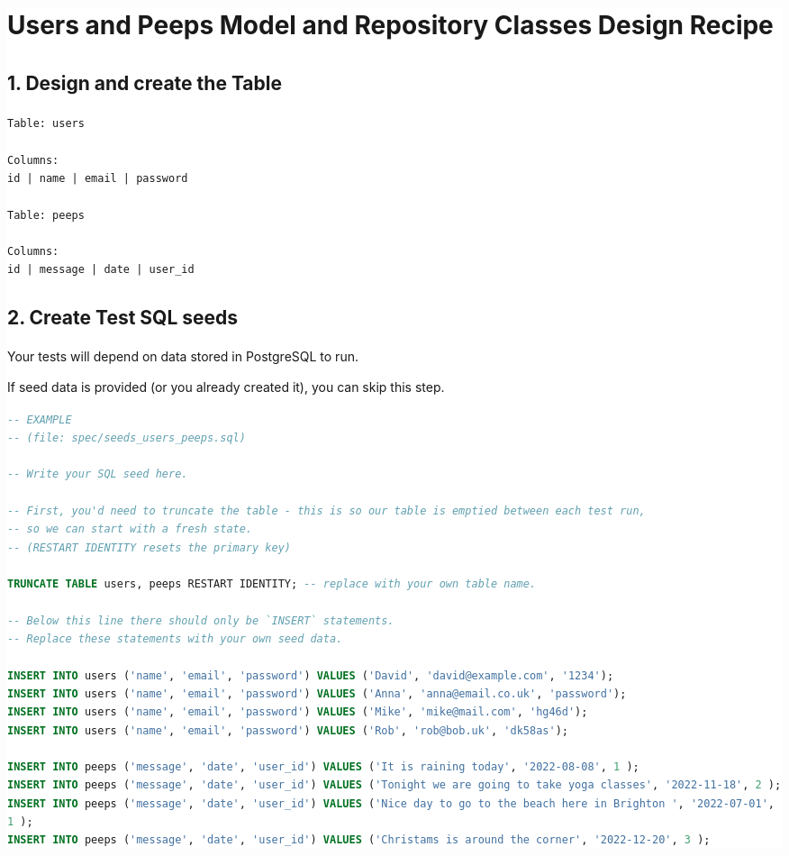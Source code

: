 # Users and Peeps Model and Repository Classes Design Recipe

## 1. Design and create the Table

```
Table: users

Columns:
id | name | email | password

Table: peeps

Columns:
id | message | date | user_id
```

## 2. Create Test SQL seeds

Your tests will depend on data stored in PostgreSQL to run.

If seed data is provided (or you already created it), you can skip this step.

```sql
-- EXAMPLE
-- (file: spec/seeds_users_peeps.sql)

-- Write your SQL seed here. 

-- First, you'd need to truncate the table - this is so our table is emptied between each test run,
-- so we can start with a fresh state.
-- (RESTART IDENTITY resets the primary key)

TRUNCATE TABLE users, peeps RESTART IDENTITY; -- replace with your own table name.

-- Below this line there should only be `INSERT` statements.
-- Replace these statements with your own seed data.

INSERT INTO users ('name', 'email', 'password') VALUES ('David', 'david@example.com', '1234');
INSERT INTO users ('name', 'email', 'password') VALUES ('Anna', 'anna@email.co.uk', 'password');
INSERT INTO users ('name', 'email', 'password') VALUES ('Mike', 'mike@mail.com', 'hg46d');
INSERT INTO users ('name', 'email', 'password') VALUES ('Rob', 'rob@bob.uk', 'dk58as');

INSERT INTO peeps ('message', 'date', 'user_id') VALUES ('It is raining today', '2022-08-08', 1 );
INSERT INTO peeps ('message', 'date', 'user_id') VALUES ('Tonight we are going to take yoga classes', '2022-11-18', 2 );
INSERT INTO peeps ('message', 'date', 'user_id') VALUES ('Nice day to go to the beach here in Brighton ', '2022-07-01', 1 );
INSERT INTO peeps ('message', 'date', 'user_id') VALUES ('Christams is around the corner', '2022-12-20', 3 );
```
